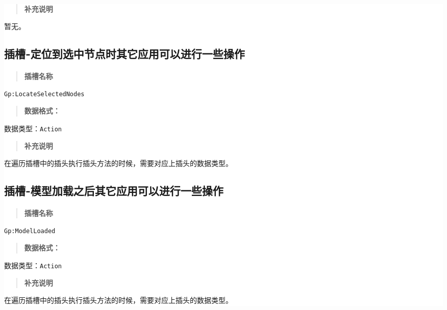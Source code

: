 > **补充说明**

暂无。



## 插槽-定位到选中节点时其它应用可以进行一些操作

> **插槽名称**

`Gp:LocateSelectedNodes`

> **数据格式：**

数据类型：`Action`

> **补充说明**

在遍历插槽中的插头执行插头方法的时候，需要对应上插头的数据类型。



## 插槽-模型加载之后其它应用可以进行一些操作

> **插槽名称**

`Gp:ModelLoaded`

> **数据格式：**

数据类型：`Action`

> **补充说明**

在遍历插槽中的插头执行插头方法的时候，需要对应上插头的数据类型。





